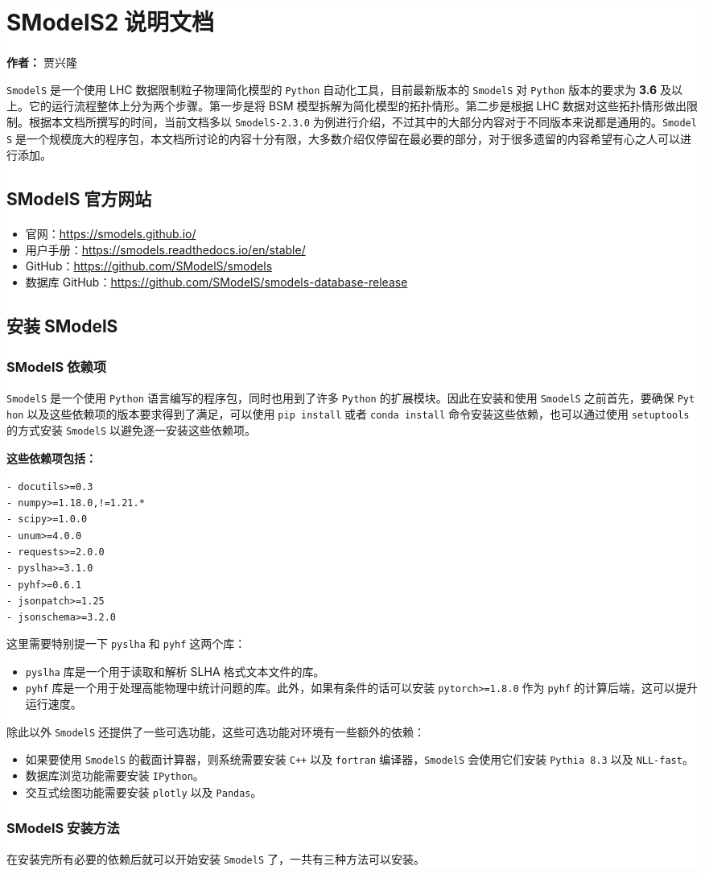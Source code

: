 # SModelS2 说明文档

**作者：** 贾兴隆

`SmodelS` 是一个使用 LHC 数据限制粒子物理简化模型的 `Python` 自动化工具，目前最新版本的 `SmodelS` 对 `Python` 版本的要求为 **3.6** 及以上。它的运行流程整体上分为两个步骤。第一步是将 BSM 模型拆解为简化模型的拓扑情形。第二步是根据 LHC 数据对这些拓扑情形做出限制。根据本文档所撰写的时间，当前文档多以 `SmodelS-2.3.0` 为例进行介绍，不过其中的大部分内容对于不同版本来说都是通用的。`SmodelS` 是一个规模庞大的程序包，本文档所讨论的内容十分有限，大多数介绍仅停留在最必要的部分，对于很多遗留的内容希望有心之人可以进行添加。

## SModelS 官方网站

- 官网：<https://smodels.github.io/>
- 用户手册：<https://smodels.readthedocs.io/en/stable/>
- GitHub：<https://github.com/SModelS/smodels>
- 数据库 GitHub：<https://github.com/SModelS/smodels-database-release>

## 安装 SModelS

### SModelS 依赖项

`SmodelS` 是一个使用 `Python` 语言编写的程序包，同时也用到了许多 `Python` 的扩展模块。因此在安装和使用 `SmodelS` 之前首先，要确保 `Python` 以及这些依赖项的版本要求得到了满足，可以使用 `pip install` 或者 `conda install` 命令安装这些依赖，也可以通过使用 `setuptools` 的方式安装 `SmodelS` 以避免逐一安装这些依赖项。

**这些依赖项包括：**

```text
- docutils>=0.3
- numpy>=1.18.0,!=1.21.*
- scipy>=1.0.0
- unum>=4.0.0
- requests>=2.0.0
- pyslha>=3.1.0
- pyhf>=0.6.1
- jsonpatch>=1.25
- jsonschema>=3.2.0
```

这里需要特别提一下 `pyslha` 和 `pyhf` 这两个库：

- `pyslha` 库是一个用于读取和解析 SLHA 格式文本文件的库。
- `pyhf` 库是一个用于处理高能物理中统计问题的库。此外，如果有条件的话可以安装 `pytorch>=1.8.0` 作为 `pyhf` 的计算后端，这可以提升运行速度。

除此以外 `SmodelS` 还提供了一些可选功能，这些可选功能对环境有一些额外的依赖：

- 如果要使用 `SmodelS` 的截面计算器，则系统需要安装 `C++` 以及 `fortran` 编译器，`SmodelS` 会使用它们安装 `Pythia 8.3` 以及 `NLL-fast`。
- 数据库浏览功能需要安装 `IPython`。
- 交互式绘图功能需要安装 `plotly` 以及 `Pandas`。

### SModelS 安装方法

在安装完所有必要的依赖后就可以开始安装 `SmodelS` 了，一共有三种方法可以安装。
